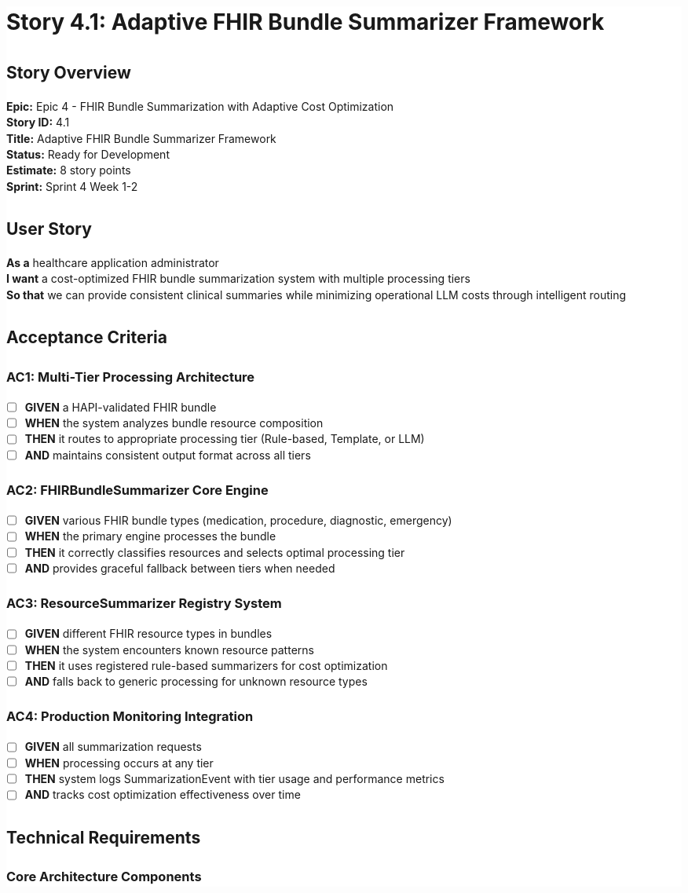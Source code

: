 # Story 4.1: Adaptive FHIR Bundle Summarizer Framework

## Story Overview

**Epic:** Epic 4 - FHIR Bundle Summarization with Adaptive Cost Optimization  
**Story ID:** 4.1  
**Title:** Adaptive FHIR Bundle Summarizer Framework  
**Status:** Ready for Development  
**Estimate:** 8 story points  
**Sprint:** Sprint 4 Week 1-2  

## User Story

**As a** healthcare application administrator  
**I want** a cost-optimized FHIR bundle summarization system with multiple processing tiers  
**So that** we can provide consistent clinical summaries while minimizing operational LLM costs through intelligent routing  

## Acceptance Criteria

### AC1: Multi-Tier Processing Architecture
- [ ] **GIVEN** a HAPI-validated FHIR bundle
- [ ] **WHEN** the system analyzes bundle resource composition  
- [ ] **THEN** it routes to appropriate processing tier (Rule-based, Template, or LLM)
- [ ] **AND** maintains consistent output format across all tiers

### AC2: FHIRBundleSummarizer Core Engine  
- [ ] **GIVEN** various FHIR bundle types (medication, procedure, diagnostic, emergency)
- [ ] **WHEN** the primary engine processes the bundle
- [ ] **THEN** it correctly classifies resources and selects optimal processing tier
- [ ] **AND** provides graceful fallback between tiers when needed

### AC3: ResourceSummarizer Registry System
- [ ] **GIVEN** different FHIR resource types in bundles
- [ ] **WHEN** the system encounters known resource patterns
- [ ] **THEN** it uses registered rule-based summarizers for cost optimization
- [ ] **AND** falls back to generic processing for unknown resource types

### AC4: Production Monitoring Integration
- [ ] **GIVEN** all summarization requests  
- [ ] **WHEN** processing occurs at any tier
- [ ] **THEN** system logs SummarizationEvent with tier usage and performance metrics
- [ ] **AND** tracks cost optimization effectiveness over time

## Technical Requirements

### Core Architecture Components
